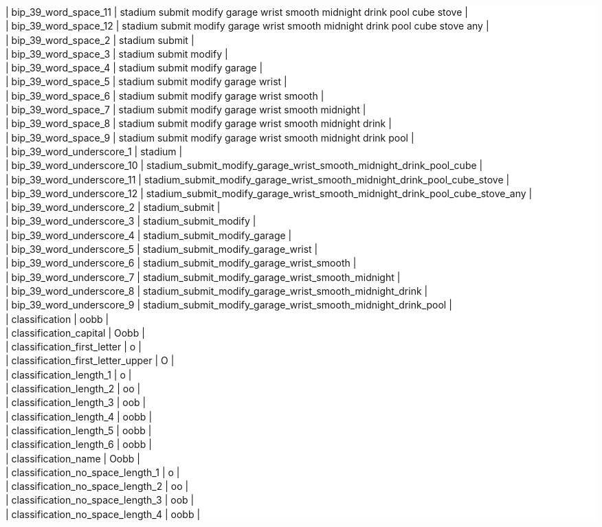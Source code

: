 | bip_39_word_space_11 | stadium submit modify garage wrist smooth midnight drink pool cube stove |  
| bip_39_word_space_12 | stadium submit modify garage wrist smooth midnight drink pool cube stove any |  
| bip_39_word_space_2 | stadium submit |  
| bip_39_word_space_3 | stadium submit modify |  
| bip_39_word_space_4 | stadium submit modify garage |  
| bip_39_word_space_5 | stadium submit modify garage wrist |  
| bip_39_word_space_6 | stadium submit modify garage wrist smooth |  
| bip_39_word_space_7 | stadium submit modify garage wrist smooth midnight |  
| bip_39_word_space_8 | stadium submit modify garage wrist smooth midnight drink |  
| bip_39_word_space_9 | stadium submit modify garage wrist smooth midnight drink pool |  
| bip_39_word_underscore_1 | stadium |  
| bip_39_word_underscore_10 | stadium_submit_modify_garage_wrist_smooth_midnight_drink_pool_cube |  
| bip_39_word_underscore_11 | stadium_submit_modify_garage_wrist_smooth_midnight_drink_pool_cube_stove |  
| bip_39_word_underscore_12 | stadium_submit_modify_garage_wrist_smooth_midnight_drink_pool_cube_stove_any |  
| bip_39_word_underscore_2 | stadium_submit |  
| bip_39_word_underscore_3 | stadium_submit_modify |  
| bip_39_word_underscore_4 | stadium_submit_modify_garage |  
| bip_39_word_underscore_5 | stadium_submit_modify_garage_wrist |  
| bip_39_word_underscore_6 | stadium_submit_modify_garage_wrist_smooth |  
| bip_39_word_underscore_7 | stadium_submit_modify_garage_wrist_smooth_midnight |  
| bip_39_word_underscore_8 | stadium_submit_modify_garage_wrist_smooth_midnight_drink |  
| bip_39_word_underscore_9 | stadium_submit_modify_garage_wrist_smooth_midnight_drink_pool |  
| classification | oobb |  
| classification_capital | Oobb |  
| classification_first_letter | o |  
| classification_first_letter_upper | O |  
| classification_length_1 | o |  
| classification_length_2 | oo |  
| classification_length_3 | oob |  
| classification_length_4 | oobb |  
| classification_length_5 | oobb |  
| classification_length_6 | oobb |  
| classification_name | Oobb |  
| classification_no_space_length_1 | o |  
| classification_no_space_length_2 | oo |  
| classification_no_space_length_3 | oob |  
| classification_no_space_length_4 | oobb |  